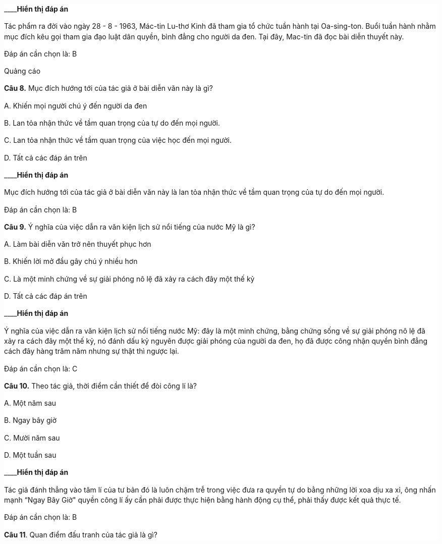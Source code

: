 ____**Hiển thị đáp án**

Tác phẩm ra đời vào ngày 28 - 8 - 1963, Mác-tin Lu-thơ Kinh đã tham gia tổ chức tuần hành tại Oa-sing-ton. Buổi tuần hành nhằm mục đích kêu gọi tham gia đạo luật dân quyền, bình đẳng cho người da đen. Tại đây, Mac-tin đã đọc bài diễn thuyết này.

Đáp án cần chọn là: B

Quảng cáo

**Câu 8.** Mục đích hướng tới của tác giả ở bài diễn văn này là gì?

A. Khiến mọi người chú ý đến người da đen

B. Lan tỏa nhận thức về tầm quan trọng của tự do đến mọi người.

C. Lan tỏa nhận thức về tầm quan trọng của việc học đến mọi người.

D. Tất cả các đáp án trên

____**Hiển thị đáp án**

Mục đích hướng tới của tác giả ở bài diễn văn này là lan tỏa nhận thức về tầm quan trọng của tự do đến mọi người.

Đáp án cần chọn là: B

**Câu 9.** Ý nghĩa của việc dẫn ra văn kiện lịch sử nổi tiếng của nước Mỹ là gì?

A. Làm bài diễn văn trở nên thuyết phục hơn

B. Khiến lời mở đầu gây chú ý nhiều hơn

C. Là một minh chứng về sự giải phóng nô lệ đã xảy ra cách đây một thế kỷ

D. Tất cả các đáp án trên

____**Hiển thị đáp án**

Ý nghĩa của việc dẫn ra văn kiện lịch sử nổi tiếng nước Mỹ: đây là một minh chứng, bằng chứng sống về sự giải phóng nô lệ đã xảy ra cách đây một thế kỷ, nó đánh dấu kỷ nguyên được giải phóng của người da đen, họ đã được công nhận quyền bình đẳng cách đây hàng trăm năm nhưng sự thật thì ngược lại.

Đáp án cần chọn là: C

**Câu 10.** Theo tác giả, thời điểm cần thiết để đòi công lí là?

A. Một năm sau

B. Ngay bây giờ

C. Mười năm sau

D. Một tuần sau

____**Hiển thị đáp án**

Tác giả đánh thẳng vào tâm lí của tư bản đó là luôn chậm trễ trong việc đưa ra quyền tự do bằng những lời xoa dịu xa xỉ, ông nhấn mạnh “Ngay Bây Giờ" quyền công lí ấy cần phải được thực hiện bằng hành động cụ thể, phải thấy được kết quả thực tế.

Đáp án cần chọn là: B

**Câu 11**. Quan điểm đấu tranh của tác giả là gì?
